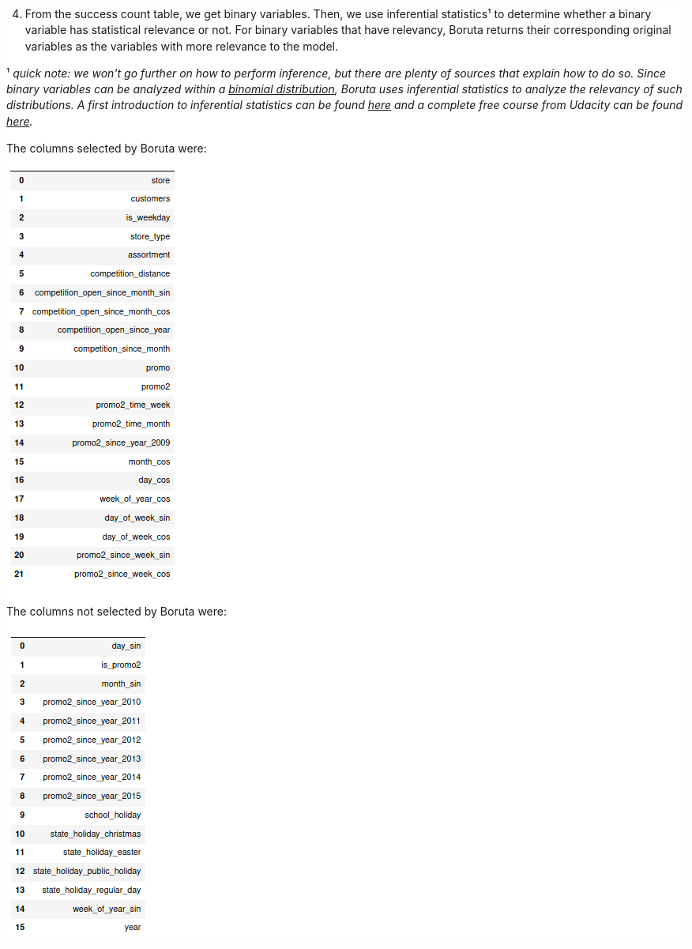 4.  From the success count table, we get binary variables. Then, we use inferential statistics¹ to determine whether a binary variable has statistical relevance or not. For binary variables that have relevancy, Boruta returns their corresponding original variables as the variables with more relevance to the model.

¹ _quick note: we won't go further on how to perform inference, but there are plenty of sources that explain how to do so. Since binary variables can be analyzed within a [binomial distribution](https://www.youtube.com/watch?v=J8jNoF-K8E8), Boruta uses inferential statistics to analyze the relevancy of such distributions. A first introduction to inferential statistics can be found [here](https://www.statisticshowto.com/inferential-statistics/) and a complete free course from Udacity can be found [here](https://www.udacity.com/course/intro-to-inferential-statistics--ud201)._

The columns selected by Boruta were:

![](img/cols_selected.png)

The columns not selected by Boruta were:

![](img/cols_not_selected.png)